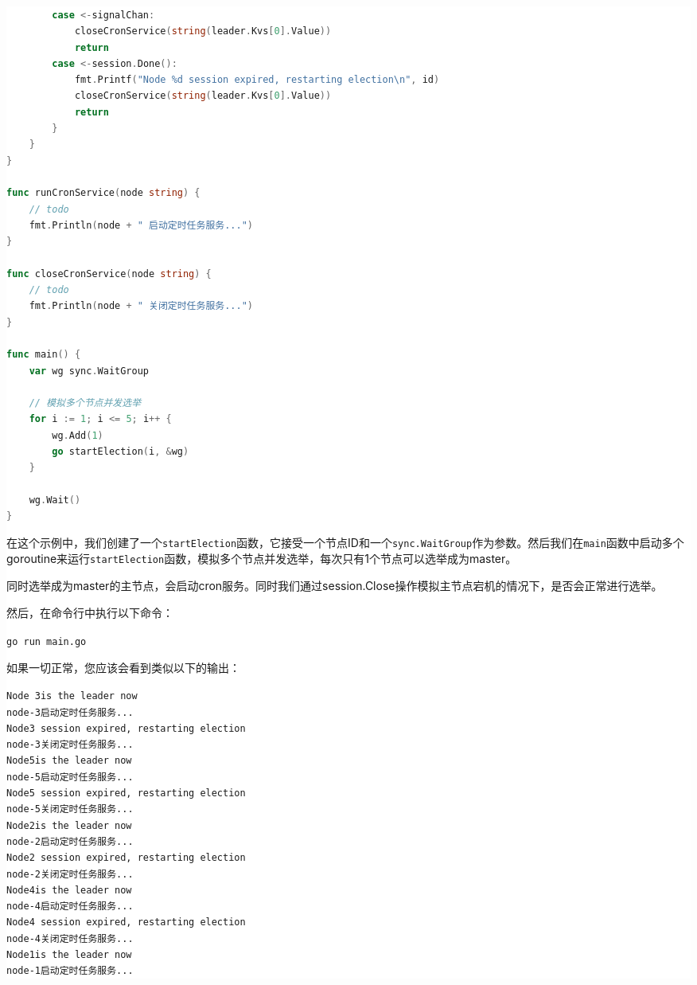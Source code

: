 ```go
		case <-signalChan:
			closeCronService(string(leader.Kvs[0].Value))
			return
		case <-session.Done():
			fmt.Printf("Node %d session expired, restarting election\n", id)
			closeCronService(string(leader.Kvs[0].Value))
			return
		}
	}
}

func runCronService(node string) {
	// todo
	fmt.Println(node + " 启动定时任务服务...")
}

func closeCronService(node string) {
	// todo
	fmt.Println(node + " 关闭定时任务服务...")
}

func main() {
	var wg sync.WaitGroup

	// 模拟多个节点并发选举
	for i := 1; i <= 5; i++ {
		wg.Add(1)
		go startElection(i, &wg)
	}

	wg.Wait()
}
```

在这个示例中，我们创建了一个`startElection`函数，它接受一个节点ID和一个`sync.WaitGroup`作为参数。然后我们在`main`函数中启动多个goroutine来运行`startElection`函数，模拟多个节点并发选举，每次只有1个节点可以选举成为master。

同时选举成为master的主节点，会启动cron服务。同时我们通过session.Close操作模拟主节点宕机的情况下，是否会正常进行选举。

然后，在命令行中执行以下命令：

```bash
go run main.go
```

如果一切正常，您应该会看到类似以下的输出：

```
Node 3is the leader now   
node-3启动定时任务服务...   
Node3 session expired, restarting election   
node-3关闭定时任务服务...   
Node5is the leader now   
node-5启动定时任务服务...   
Node5 session expired, restarting election   
node-5关闭定时任务服务...   
Node2is the leader now   
node-2启动定时任务服务...   
Node2 session expired, restarting election   
node-2关闭定时任务服务...   
Node4is the leader now   
node-4启动定时任务服务...   
Node4 session expired, restarting election   
node-4关闭定时任务服务...   
Node1is the leader now   
node-1启动定时任务服务...   
```